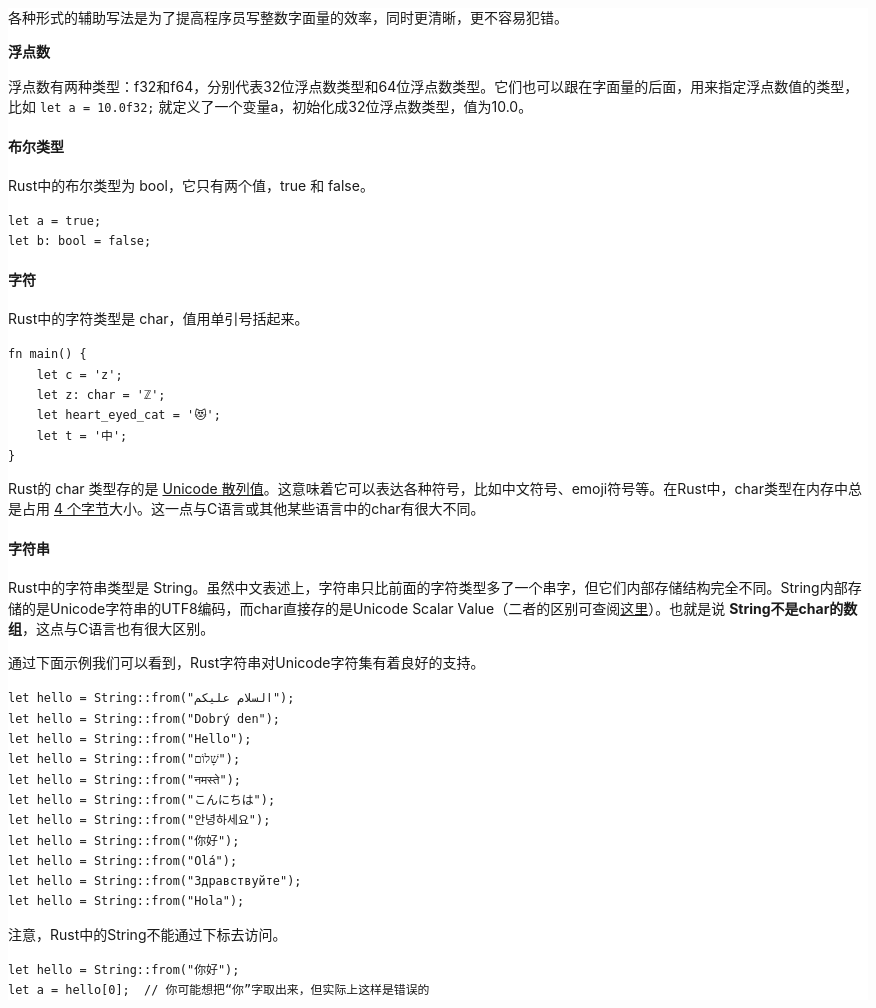 各种形式的辅助写法是为了提高程序员写整数字面量的效率，同时更清晰，更不容易犯错。

**浮点数**

浮点数有两种类型：f32和f64，分别代表32位浮点数类型和64位浮点数类型。它们也可以跟在字面量的后面，用来指定浮点数值的类型，比如 `let a = 10.0f32;` 就定义了一个变量a，初始化成32位浮点数类型，值为10.0。

#### 布尔类型

Rust中的布尔类型为 bool，它只有两个值，true 和 false。

```plain
let a = true;
let b: bool = false;
```

#### 字符

Rust中的字符类型是 char，值用单引号括起来。

```plain
fn main() {
    let c = 'z';
    let z: char = 'ℤ'; 
    let heart_eyed_cat = '😻';
    let t = '中';
}
```

Rust的 char 类型存的是 [Unicode 散列值](https://unicode.org/glossary/#unicode_scalar_value)。这意味着它可以表达各种符号，比如中文符号、emoji符号等。在Rust中，char类型在内存中总是占用 [4 个字节](https://doc.rust-lang.org/std/primitive.char.html#representation)大小。这一点与C语言或其他某些语言中的char有很大不同。

#### 字符串

Rust中的字符串类型是 String。虽然中文表述上，字符串只比前面的字符类型多了一个串字，但它们内部存储结构完全不同。String内部存储的是Unicode字符串的UTF8编码，而char直接存的是Unicode Scalar Value（二者的区别可查阅[这里](https://stackoverflow.com/questions/48465265/what-is-the-difference-between-unicode-code-points-and-unicode-scalars)）。也就是说 **String不是char的数组**，这点与C语言也有很大区别。

通过下面示例我们可以看到，Rust字符串对Unicode字符集有着良好的支持。

```plain
let hello = String::from("السلام عليكم");
let hello = String::from("Dobrý den");
let hello = String::from("Hello");
let hello = String::from("שָׁלוֹם");
let hello = String::from("नमस्ते");
let hello = String::from("こんにちは");
let hello = String::from("안녕하세요");
let hello = String::from("你好");
let hello = String::from("Olá");
let hello = String::from("Здравствуйте");
let hello = String::from("Hola");
```

注意，Rust中的String不能通过下标去访问。

```plain
let hello = String::from("你好");
let a = hello[0];  // 你可能想把“你”字取出来，但实际上这样是错误的
```
